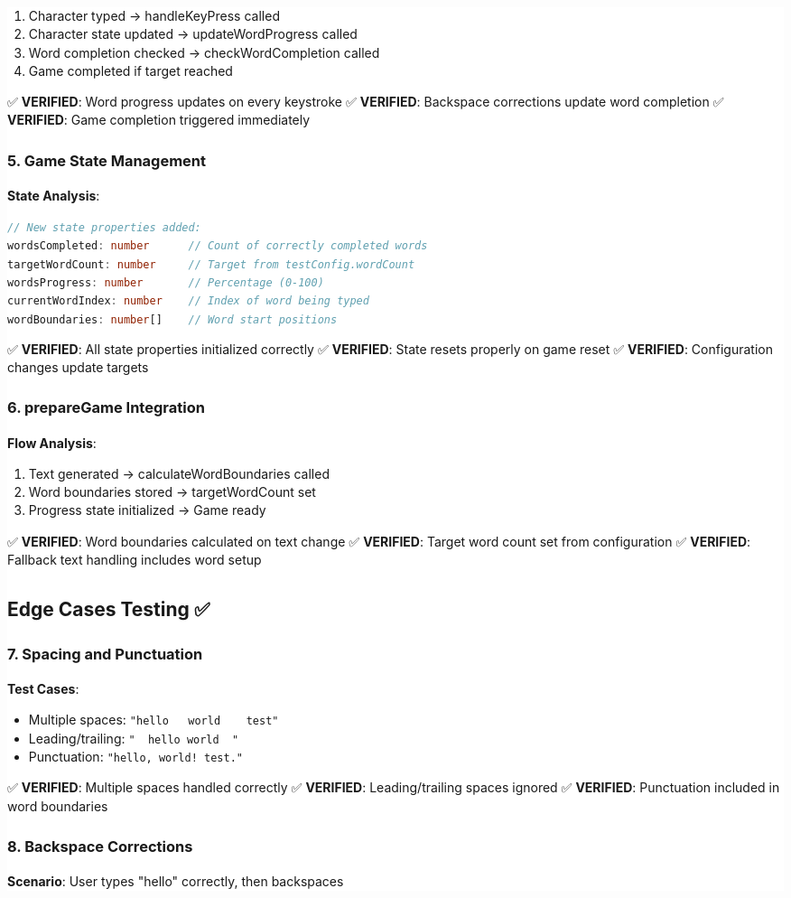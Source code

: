 1. Character typed → handleKeyPress called
2. Character state updated → updateWordProgress called
3. Word completion checked → checkWordCompletion called
4. Game completed if target reached

✅ **VERIFIED**: Word progress updates on every keystroke
✅ **VERIFIED**: Backspace corrections update word completion
✅ **VERIFIED**: Game completion triggered immediately

### 5. Game State Management

**State Analysis**:

```typescript
// New state properties added:
wordsCompleted: number      // Count of correctly completed words
targetWordCount: number     // Target from testConfig.wordCount
wordsProgress: number       // Percentage (0-100)
currentWordIndex: number    // Index of word being typed
wordBoundaries: number[]    // Word start positions
```

✅ **VERIFIED**: All state properties initialized correctly
✅ **VERIFIED**: State resets properly on game reset
✅ **VERIFIED**: Configuration changes update targets

### 6. prepareGame Integration

**Flow Analysis**:

1. Text generated → calculateWordBoundaries called
2. Word boundaries stored → targetWordCount set
3. Progress state initialized → Game ready

✅ **VERIFIED**: Word boundaries calculated on text change
✅ **VERIFIED**: Target word count set from configuration
✅ **VERIFIED**: Fallback text handling includes word setup

## Edge Cases Testing ✅

### 7. Spacing and Punctuation

**Test Cases**:

- Multiple spaces: `"hello   world    test"`
- Leading/trailing: `"  hello world  "`
- Punctuation: `"hello, world! test."`

✅ **VERIFIED**: Multiple spaces handled correctly
✅ **VERIFIED**: Leading/trailing spaces ignored
✅ **VERIFIED**: Punctuation included in word boundaries

### 8. Backspace Corrections

**Scenario**: User types "hello" correctly, then backspaces
